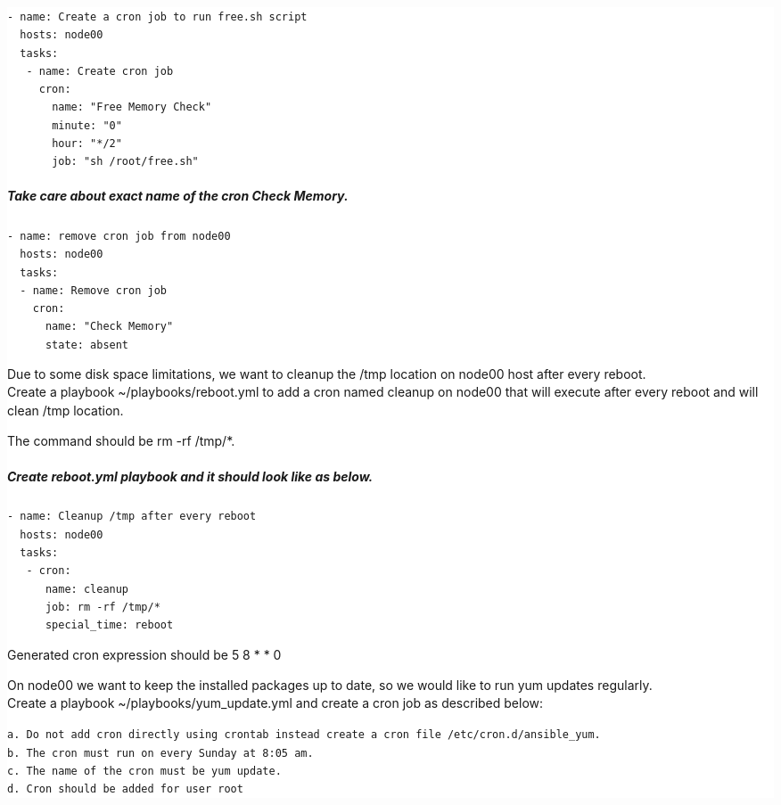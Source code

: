 ```
- name: Create a cron job to run free.sh script
  hosts: node00
  tasks:
   - name: Create cron job
     cron:
       name: "Free Memory Check"
       minute: "0"
       hour: "*/2"
       job: "sh /root/free.sh"
```

##### Take care about exact name of the cron Check Memory.

```
- name: remove cron job from node00
  hosts: node00
  tasks:
  - name: Remove cron job
    cron:
      name: "Check Memory"
      state: absent
```

Due to some disk space limitations, we want to cleanup the /tmp location on node00 host after every reboot.<br/>
Create a playbook ~/playbooks/reboot.yml to add a cron named cleanup on node00 that will execute after every reboot and will clean /tmp location.<br/>

The command should be rm -rf /tmp/*.

##### Create reboot.yml playbook and it should look like as below.

```
- name: Cleanup /tmp after every reboot
  hosts: node00
  tasks:
   - cron:
      name: cleanup
      job: rm -rf /tmp/*
      special_time: reboot
```

Generated cron expression should be 5 8 * * 0

On node00 we want to keep the installed packages up to date, so we would like to run yum updates regularly.<br/>
Create a playbook ~/playbooks/yum_update.yml and create a cron job as described below:

```
a. Do not add cron directly using crontab instead create a cron file /etc/cron.d/ansible_yum.
b. The cron must run on every Sunday at 8:05 am.
c. The name of the cron must be yum update.
d. Cron should be added for user root
```
